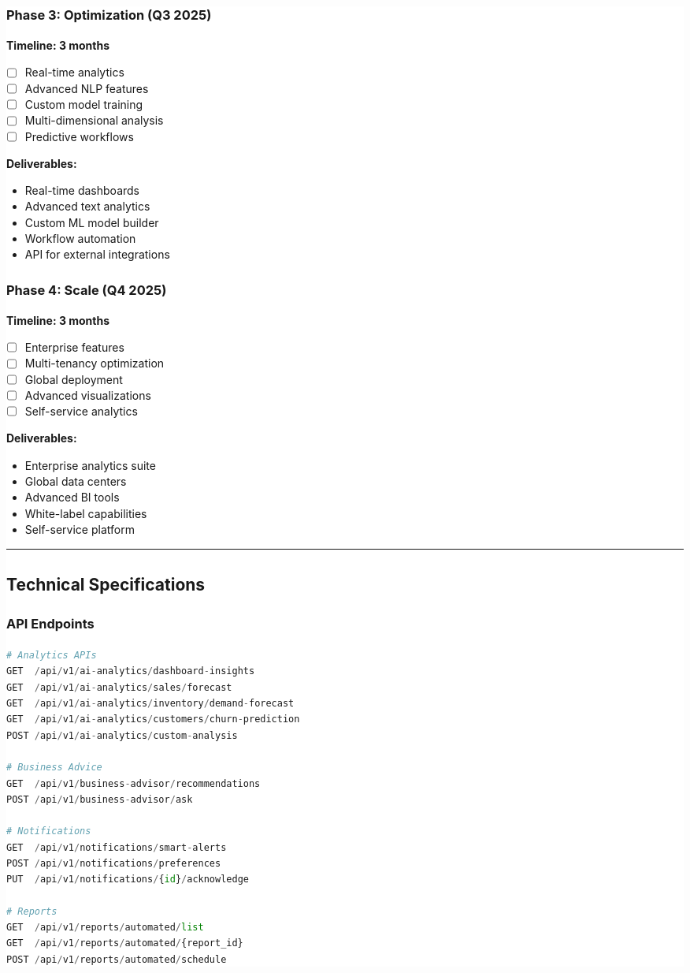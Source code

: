 ### Phase 3: Optimization (Q3 2025)
**Timeline: 3 months**

- [ ] Real-time analytics
- [ ] Advanced NLP features
- [ ] Custom model training
- [ ] Multi-dimensional analysis
- [ ] Predictive workflows

**Deliverables:**
- Real-time dashboards
- Advanced text analytics
- Custom ML model builder
- Workflow automation
- API for external integrations

### Phase 4: Scale (Q4 2025)
**Timeline: 3 months**

- [ ] Enterprise features
- [ ] Multi-tenancy optimization
- [ ] Global deployment
- [ ] Advanced visualizations
- [ ] Self-service analytics

**Deliverables:**
- Enterprise analytics suite
- Global data centers
- Advanced BI tools
- White-label capabilities
- Self-service platform

---

## Technical Specifications

### API Endpoints

```python
# Analytics APIs
GET  /api/v1/ai-analytics/dashboard-insights
GET  /api/v1/ai-analytics/sales/forecast
GET  /api/v1/ai-analytics/inventory/demand-forecast
GET  /api/v1/ai-analytics/customers/churn-prediction
POST /api/v1/ai-analytics/custom-analysis

# Business Advice
GET  /api/v1/business-advisor/recommendations
POST /api/v1/business-advisor/ask

# Notifications
GET  /api/v1/notifications/smart-alerts
POST /api/v1/notifications/preferences
PUT  /api/v1/notifications/{id}/acknowledge

# Reports
GET  /api/v1/reports/automated/list
GET  /api/v1/reports/automated/{report_id}
POST /api/v1/reports/automated/schedule
```
